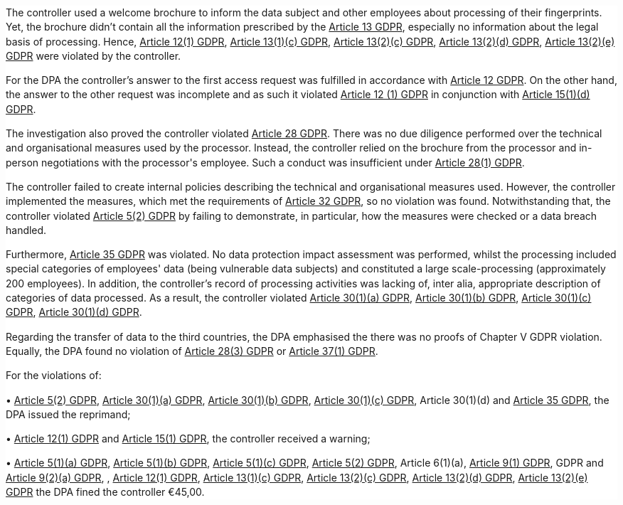 The controller used a welcome brochure to inform the data subject and other employees about processing of their fingerprints. Yet, the brochure didn’t contain all the information prescribed by the [Article 13 GDPR](/index.php?title=Article_13_GDPR "Article 13 GDPR"), especially no information about the legal basis of processing. Hence, [Article 12(1) GDPR](/index.php?title=Article_12_GDPR#1 "Article 12 GDPR"), [Article 13(1)(c) GDPR](/index.php?title=Article_13_GDPR#1c "Article 13 GDPR"), [Article 13(2)(c) GDPR](/index.php?title=Article_13_GDPR#2c "Article 13 GDPR"), [Article 13(2)(d) GDPR](/index.php?title=Article_13_GDPR#2d "Article 13 GDPR"), [Article 13(2)(e) GDPR](/index.php?title=Article_13_GDPR#2e "Article 13 GDPR") were violated by the controller.

For the DPA the controller’s answer to the first access request was fulfilled in accordance with [Article 12 GDPR](/index.php?title=Article_12_GDPR "Article 12 GDPR"). On the other hand, the answer to the other request was incomplete and as such it violated [Article 12 (1) GDPR](/index.php?title=Article_12_GDPR "Article 12 GDPR") in conjunction with [Article 15(1)(d) GDPR](/index.php?title=Article_15_GDPR#1d "Article 15 GDPR").

The investigation also proved the controller violated [Article 28 GDPR](/index.php?title=Article_28_GDPR "Article 28 GDPR"). There was no due diligence performed over the technical and organisational measures used by the processor. Instead, the controller relied on the brochure from the processor and in-person negotiations with the processor's employee. Such a conduct was insufficient under [Article 28(1) GDPR](/index.php?title=Article_28_GDPR#1 "Article 28 GDPR").

The controller failed to create internal policies describing the technical and organisational measures used. However, the controller implemented the measures, which met the requirements of [Article 32 GDPR](/index.php?title=Article_32_GDPR "Article 32 GDPR"), so no violation was found. Notwithstanding that, the controller violated [Article 5(2) GDPR](/index.php?title=Article_5_GDPR#2 "Article 5 GDPR") by failing to demonstrate, in particular, how the measures were checked or a data breach handled.

Furthermore, [Article 35 GDPR](/index.php?title=Article_35_GDPR "Article 35 GDPR") was violated. No data protection impact assessment was performed, whilst the processing included special categories of employees' data (being vulnerable data subjects) and constituted a large scale-processing (approximately 200 employees). In addition, the controller’s record of processing activities was lacking of, inter alia, appropriate description of categories of data processed. As a result, the controller violated [Article 30(1)(a) GDPR](/index.php?title=Article_30_GDPR#1a "Article 30 GDPR"), [Article 30(1)(b) GDPR](/index.php?title=Article_30_GDPR#1b "Article 30 GDPR"), [Article 30(1)(c) GDPR](/index.php?title=Article_30_GDPR#1c "Article 30 GDPR"), [Article 30(1)(d) GDPR](/index.php?title=Article_30_GDPR#1d "Article 30 GDPR").

Regarding the transfer of data to the third countries, the DPA emphasised the there was no proofs of Chapter V GDPR violation. Equally, the DPA found no violation of [Article 28(3) GDPR](/index.php?title=Article_28_GDPR#3 "Article 28 GDPR") or [Article 37(1) GDPR](/index.php?title=Article_37_GDPR#1 "Article 37 GDPR").

For the violations of:

• [Article 5(2) GDPR](/index.php?title=Article_5_GDPR#2 "Article 5 GDPR"), [Article 30(1)(a) GDPR](/index.php?title=Article_30_GDPR#1a "Article 30 GDPR"), [Article 30(1)(b) GDPR](/index.php?title=Article_30_GDPR#1b "Article 30 GDPR"), [Article 30(1)(c) GDPR](/index.php?title=Article_30_GDPR#1c "Article 30 GDPR"), Article 30(1)(d) and [Article 35 GDPR](/index.php?title=Article_35_GDPR "Article 35 GDPR"), the DPA issued the reprimand;

• [Article 12(1) GDPR](/index.php?title=Article_12_GDPR#1 "Article 12 GDPR") and [Article 15(1) GDPR](/index.php?title=Article_15_GDPR#1 "Article 15 GDPR"), the controller received a warning;

• [Article 5(1)(a) GDPR](/index.php?title=Article_5_GDPR#1a "Article 5 GDPR"), [Article 5(1)(b) GDPR](/index.php?title=Article_5_GDPR#1b "Article 5 GDPR"), [Article 5(1)(c) GDPR](/index.php?title=Article_5_GDPR#1c "Article 5 GDPR"), [Article 5(2) GDPR](/index.php?title=Article_5_GDPR#2 "Article 5 GDPR"), Article 6(1)(a), [Article 9(1) GDPR](/index.php?title=Article_9_GDPR#1 "Article 9 GDPR"), GDPR and [Article 9(2)(a) GDPR](/index.php?title=Article_9_GDPR#2a "Article 9 GDPR"), , [Article 12(1) GDPR](/index.php?title=Article_12_GDPR#1 "Article 12 GDPR"), [Article 13(1)(c) GDPR](/index.php?title=Article_13_GDPR#1c "Article 13 GDPR"), [Article 13(2)(c) GDPR](/index.php?title=Article_13_GDPR#2c "Article 13 GDPR"), [Article 13(2)(d) GDPR](/index.php?title=Article_13_GDPR#2d "Article 13 GDPR"), [Article 13(2)(e) GDPR](/index.php?title=Article_13_GDPR#2e "Article 13 GDPR") the DPA fined the controller €45,00.
